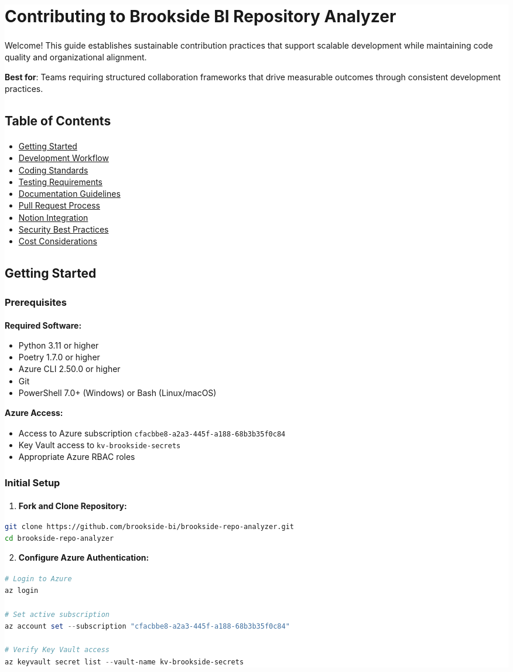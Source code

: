 # Contributing to Brookside BI Repository Analyzer

Welcome! This guide establishes sustainable contribution practices that support scalable development while maintaining code quality and organizational alignment.

**Best for**: Teams requiring structured collaboration frameworks that drive measurable outcomes through consistent development practices.

## Table of Contents

- [Getting Started](#getting-started)
- [Development Workflow](#development-workflow)
- [Coding Standards](#coding-standards)
- [Testing Requirements](#testing-requirements)
- [Documentation Guidelines](#documentation-guidelines)
- [Pull Request Process](#pull-request-process)
- [Notion Integration](#notion-integration)
- [Security Best Practices](#security-best-practices)
- [Cost Considerations](#cost-considerations)

## Getting Started

### Prerequisites

**Required Software:**
- Python 3.11 or higher
- Poetry 1.7.0 or higher
- Azure CLI 2.50.0 or higher
- Git
- PowerShell 7.0+ (Windows) or Bash (Linux/macOS)

**Azure Access:**
- Access to Azure subscription `cfacbbe8-a2a3-445f-a188-68b3b35f0c84`
- Key Vault access to `kv-brookside-secrets`
- Appropriate Azure RBAC roles

### Initial Setup

1. **Fork and Clone Repository:**
```bash
git clone https://github.com/brookside-bi/brookside-repo-analyzer.git
cd brookside-repo-analyzer
```

2. **Configure Azure Authentication:**
```powershell
# Login to Azure
az login

# Set active subscription
az account set --subscription "cfacbbe8-a2a3-445f-a188-68b3b35f0c84"

# Verify Key Vault access
az keyvault secret list --vault-name kv-brookside-secrets
```
